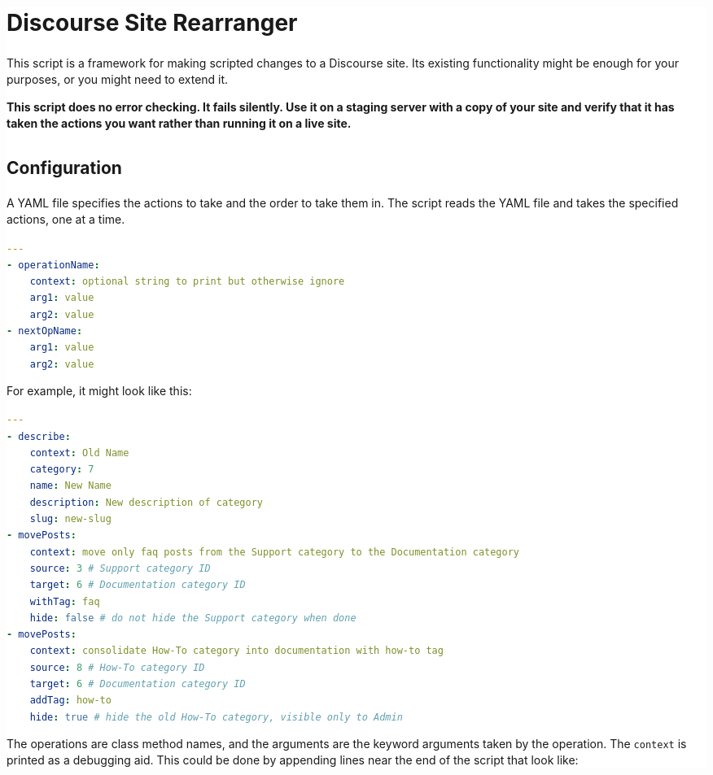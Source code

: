 # Discourse Site Rearranger

This script is a framework for making scripted changes to a Discourse
site.  Its existing functionality might be enough for your purposes, or
you might need to extend it.

**This script does no error checking. It fails silently. Use it on a
staging server with a copy of your site and verify that it has taken
the actions you want rather than running it on a live site.**

## Configuration

A YAML file specifies the actions to take and the order to take them
in. The script reads the YAML file and takes the specified actions,
one at a time.

```yaml
---
- operationName:
    context: optional string to print but otherwise ignore
    arg1: value
    arg2: value
- nextOpName:
    arg1: value
    arg2: value
```

For example, it might look like this:

```yaml
---
- describe:
    context: Old Name
    category: 7
    name: New Name
    description: New description of category
    slug: new-slug
- movePosts:
    context: move only faq posts from the Support category to the Documentation category
    source: 3 # Support category ID
    target: 6 # Documentation category ID
    withTag: faq
    hide: false # do not hide the Support category when done
- movePosts:
    context: consolidate How-To category into documentation with how-to tag
    source: 8 # How-To category ID
    target: 6 # Documentation category ID
    addTag: how-to
    hide: true # hide the old How-To category, visible only to Admin
```

The operations are class method names, and the arguments are the
keyword arguments taken by the operation. The `context` is printed
as a debugging aid.  This could be done by appending lines near
the end of the script that look like:
